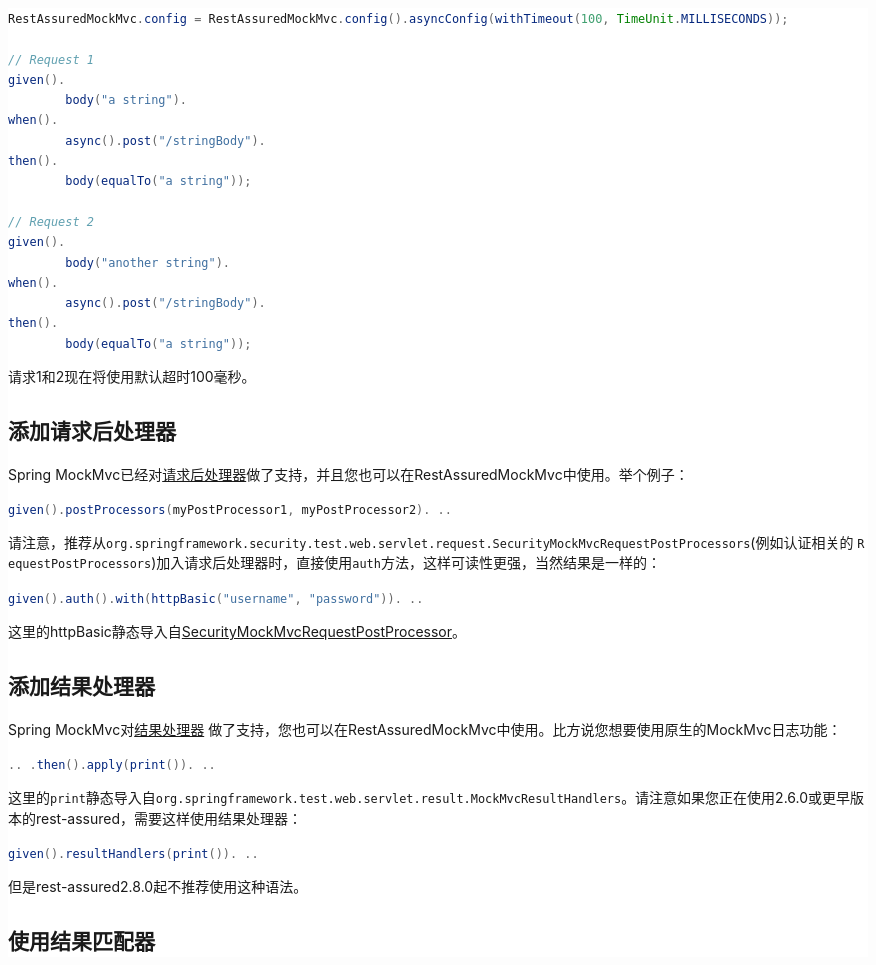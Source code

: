 ```java
RestAssuredMockMvc.config = RestAssuredMockMvc.config().asyncConfig(withTimeout(100, TimeUnit.MILLISECONDS));

// Request 1
given().
        body("a string").
when().
        async().post("/stringBody").
then().
        body(equalTo("a string"));

// Request 2
given().
        body("another string").
when().
        async().post("/stringBody").
then().
        body(equalTo("a string"));
```

请求1和2现在将使用默认超时100毫秒。

## 添加请求后处理器 ##
Spring MockMvc已经对[请求后处理器](http://docs.spring.io/spring-framework/docs/current/javadoc-api/org/springframework/test/web/servlet/request/RequestPostProcessor.html)做了支持，并且您也可以在RestAssuredMockMvc中使用。举个例子：
```java
given().postProcessors(myPostProcessor1, myPostProcessor2). ..
```

请注意，推荐从`org.springframework.security.test.web.servlet.request.SecurityMockMvcRequestPostProcessors`(例如认证相关的 `RequestPostProcessors`)加入请求后处理器时，直接使用`auth`方法，这样可读性更强，当然结果是一样的：
```java
given().auth().with(httpBasic("username", "password")). ..
```
这里的httpBasic静态导入自[SecurityMockMvcRequestPostProcessor](http://docs.spring.io/autorepo/docs/spring-security/current/apidocs/org/springframework/security/test/web/servlet/request/SecurityMockMvcRequestPostProcessors.html)。



## 添加结果处理器 ##
Spring MockMvc对[结果处理器](http://docs.spring.io/spring-framework/docs/current/javadoc-api/org/springframework/test/web/servlet/ResultHandler.html) 做了支持，您也可以在RestAssuredMockMvc中使用。比方说您想要使用原生的MockMvc日志功能：

```java
.. .then().apply(print()). .. 
```

这里的`print`静态导入自`org.springframework.test.web.servlet.result.MockMvcResultHandlers`。请注意如果您正在使用2.6.0或更早版本的rest-assured，需要这样使用结果处理器：

```java
given().resultHandlers(print()). .. 
```
但是rest-assured2.8.0起不推荐使用这种语法。

## 使用结果匹配器 ##
